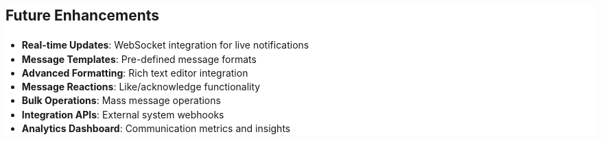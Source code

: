 ## Future Enhancements

- **Real-time Updates**: WebSocket integration for live notifications
- **Message Templates**: Pre-defined message formats
- **Advanced Formatting**: Rich text editor integration
- **Message Reactions**: Like/acknowledge functionality
- **Bulk Operations**: Mass message operations
- **Integration APIs**: External system webhooks
- **Analytics Dashboard**: Communication metrics and insights
